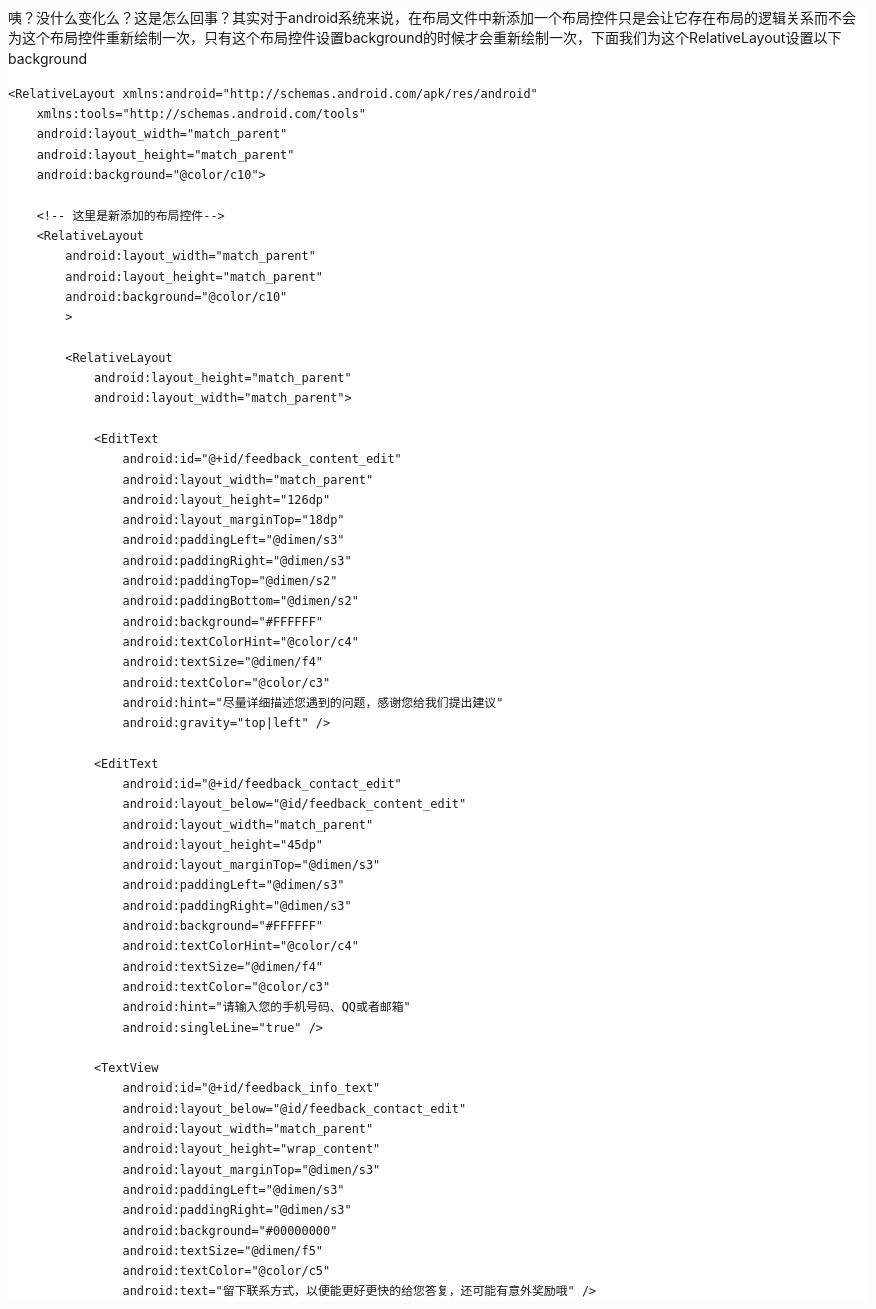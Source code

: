 咦？没什么变化么？这是怎么回事？其实对于android系统来说，在布局文件中新添加一个布局控件只是会让它存在布局的逻辑关系而不会为这个布局控件重新绘制一次，只有这个布局控件设置background的时候才会重新绘制一次，下面我们为这个RelativeLayout设置以下background

```
<RelativeLayout xmlns:android="http://schemas.android.com/apk/res/android"
    xmlns:tools="http://schemas.android.com/tools"
    android:layout_width="match_parent"
    android:layout_height="match_parent"
    android:background="@color/c10">

    <!-- 这里是新添加的布局控件-->
    <RelativeLayout
        android:layout_width="match_parent"
        android:layout_height="match_parent"
        android:background="@color/c10"
        >

        <RelativeLayout
            android:layout_height="match_parent"
            android:layout_width="match_parent">

            <EditText
                android:id="@+id/feedback_content_edit"
                android:layout_width="match_parent"
                android:layout_height="126dp"
                android:layout_marginTop="18dp"
                android:paddingLeft="@dimen/s3"
                android:paddingRight="@dimen/s3"
                android:paddingTop="@dimen/s2"
                android:paddingBottom="@dimen/s2"
                android:background="#FFFFFF"
                android:textColorHint="@color/c4"
                android:textSize="@dimen/f4"
                android:textColor="@color/c3"
                android:hint="尽量详细描述您遇到的问题，感谢您给我们提出建议"
                android:gravity="top|left" />

            <EditText
                android:id="@+id/feedback_contact_edit"
                android:layout_below="@id/feedback_content_edit"
                android:layout_width="match_parent"
                android:layout_height="45dp"
                android:layout_marginTop="@dimen/s3"
                android:paddingLeft="@dimen/s3"
                android:paddingRight="@dimen/s3"
                android:background="#FFFFFF"
                android:textColorHint="@color/c4"
                android:textSize="@dimen/f4"
                android:textColor="@color/c3"
                android:hint="请输入您的手机号码、QQ或者邮箱"
                android:singleLine="true" />

            <TextView
                android:id="@+id/feedback_info_text"
                android:layout_below="@id/feedback_contact_edit"
                android:layout_width="match_parent"
                android:layout_height="wrap_content"
                android:layout_marginTop="@dimen/s3"
                android:paddingLeft="@dimen/s3"
                android:paddingRight="@dimen/s3"
                android:background="#00000000"
                android:textSize="@dimen/f5"
                android:textColor="@color/c5"
                android:text="留下联系方式，以便能更好更快的给您答复，还可能有意外奖励哦" />
```